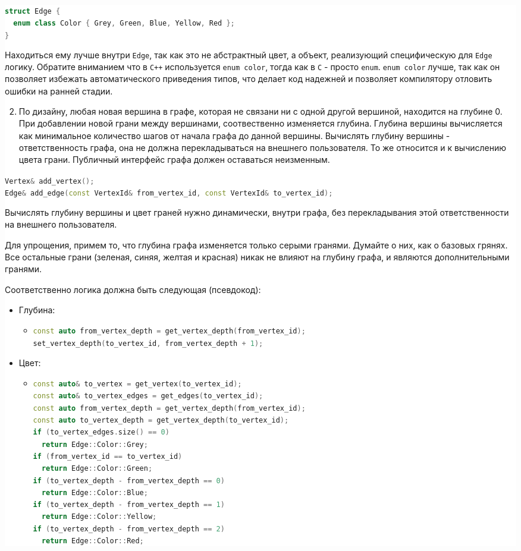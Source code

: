 ```cpp
struct Edge {
  enum class Color { Grey, Green, Blue, Yellow, Red };
}
```

Находиться ему лучше внутри `Edge`, так как это не абстрактный цвет, а объект, реализующий специфическую для `Edge` логику.
Обратите вниманием что в `C++` используется `enum color`, тогда как в `C` - просто `enum`.
`enum color` лучше, так как он позволяет избежать автоматического приведения типов, что делает код надежней и позволяет компилятору отловить ошибки на ранней стадии.

2) По дизайну, любая новая вершина в графе, которая не связани ни с одной другой вершиной, находится на глубине 0.
При добавлении новой грани между вершинами, соотвественно изменяется глубина.
Глубина вершины вычисляется как минимальное количество шагов от начала графа до данной вершины.
Вычислять глубину вершины - ответственность графа, она не должна перекладываться на внешнего пользователя.
То же относится и к вычислению цвета грани. Публичный интерфейс графа должен оставаться неизменным.

```cpp
Vertex& add_vertex();
Edge& add_edge(const VertexId& from_vertex_id, const VertexId& to_vertex_id);
```

Вычислять глубину вершины и цвет граней нужно динамически, внутри графа, без перекладывания этой ответственности на внешнего пользователя.

Для упрощения, примем то, что глубина графа изменяется только серыми гранями. Думайте о них, как о базовых грянях.
Все остальные грани (зеленая, синяя, желтая и красная) никак не влияют на глубину графа, и являются дополнительными гранями.

Соответственно логика должна быть следующая (псевдокод):
- Глубина:
  - ```cpp
    const auto from_vertex_depth = get_vertex_depth(from_vertex_id);
    set_vertex_depth(to_vertex_id, from_vertex_depth + 1);
    ```
- Цвет:
  - ```cpp
    const auto& to_vertex = get_vertex(to_vertex_id);
    const auto& to_vertex_edges = get_edges(to_vertex_id);
    const auto from_vertex_depth = get_vertex_depth(from_vertex_id);
    const auto to_vertex_depth = get_vertex_depth(to_vertex_id);
    if (to_vertex_edges.size() == 0)
      return Edge::Color::Grey;
    if (from_vertex_id == to_vertex_id)
      return Edge::Color::Green;
    if (to_vertex_depth - from_vertex_depth == 0)
      return Edge::Color::Blue;
    if (to_vertex_depth - from_vertex_depth == 1)
      return Edge::Color::Yellow;
    if (to_vertex_depth - from_vertex_depth == 2)
      return Edge::Color::Red;
    ```
